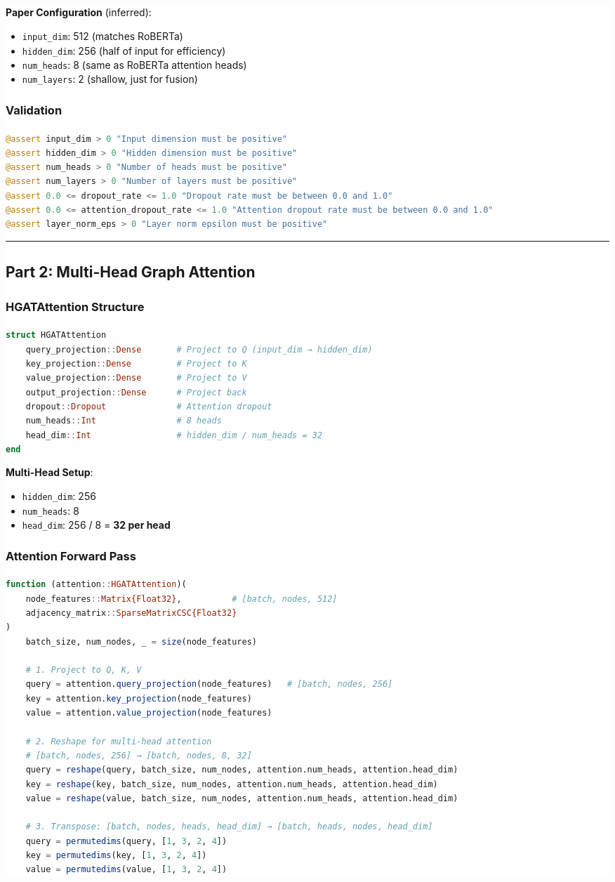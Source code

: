 **Paper Configuration** (inferred):
- `input_dim`: 512 (matches RoBERTa)
- `hidden_dim`: 256 (half of input for efficiency)
- `num_heads`: 8 (same as RoBERTa attention heads)
- `num_layers`: 2 (shallow, just for fusion)

### Validation

```julia:43-49:GraphMERT/src/architectures/hgat.jl
@assert input_dim > 0 "Input dimension must be positive"
@assert hidden_dim > 0 "Hidden dimension must be positive"
@assert num_heads > 0 "Number of heads must be positive"
@assert num_layers > 0 "Number of layers must be positive"
@assert 0.0 <= dropout_rate <= 1.0 "Dropout rate must be between 0.0 and 1.0"
@assert 0.0 <= attention_dropout_rate <= 1.0 "Attention dropout rate must be between 0.0 and 1.0"
@assert layer_norm_eps > 0 "Layer norm epsilon must be positive"
```

---

## Part 2: Multi-Head Graph Attention

### HGATAttention Structure

```julia:60-87:GraphMERT/src/architectures/hgat.jl
struct HGATAttention
    query_projection::Dense       # Project to Q (input_dim → hidden_dim)
    key_projection::Dense         # Project to K
    value_projection::Dense       # Project to V
    output_projection::Dense      # Project back
    dropout::Dropout              # Attention dropout
    num_heads::Int                # 8 heads
    head_dim::Int                 # hidden_dim / num_heads = 32
end
```

**Multi-Head Setup**:
- `hidden_dim`: 256
- `num_heads`: 8
- `head_dim`: 256 / 8 = **32 per head**

### Attention Forward Pass

```julia:162-208:GraphMERT/src/architectures/hgat.jl
function (attention::HGATAttention)(
    node_features::Matrix{Float32},          # [batch, nodes, 512]
    adjacency_matrix::SparseMatrixCSC{Float32}
)
    batch_size, num_nodes, _ = size(node_features)

    # 1. Project to Q, K, V
    query = attention.query_projection(node_features)   # [batch, nodes, 256]
    key = attention.key_projection(node_features)
    value = attention.value_projection(node_features)

    # 2. Reshape for multi-head attention
    # [batch, nodes, 256] → [batch, nodes, 8, 32]
    query = reshape(query, batch_size, num_nodes, attention.num_heads, attention.head_dim)
    key = reshape(key, batch_size, num_nodes, attention.num_heads, attention.head_dim)
    value = reshape(value, batch_size, num_nodes, attention.num_heads, attention.head_dim)

    # 3. Transpose: [batch, nodes, heads, head_dim] → [batch, heads, nodes, head_dim]
    query = permutedims(query, [1, 3, 2, 4])
    key = permutedims(key, [1, 3, 2, 4])
    value = permutedims(value, [1, 3, 2, 4])
```